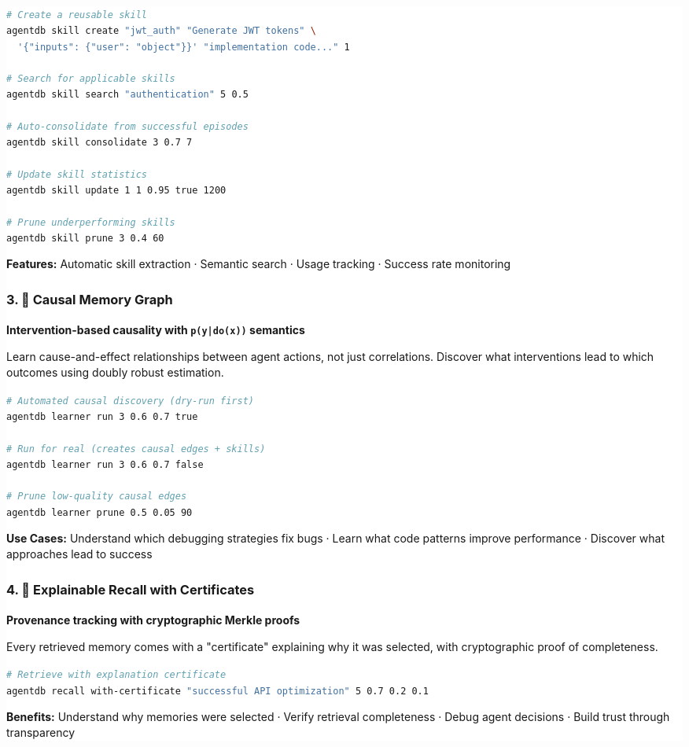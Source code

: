 ```bash
# Create a reusable skill
agentdb skill create "jwt_auth" "Generate JWT tokens" \
  '{"inputs": {"user": "object"}}' "implementation code..." 1

# Search for applicable skills
agentdb skill search "authentication" 5 0.5

# Auto-consolidate from successful episodes
agentdb skill consolidate 3 0.7 7

# Update skill statistics
agentdb skill update 1 1 0.95 true 1200

# Prune underperforming skills
agentdb skill prune 3 0.4 60
```

**Features:** Automatic skill extraction · Semantic search · Usage tracking · Success rate monitoring

### 3. 🔗 Causal Memory Graph
**Intervention-based causality with `p(y|do(x))` semantics**

Learn cause-and-effect relationships between agent actions, not just correlations. Discover what interventions lead to which outcomes using doubly robust estimation.

```bash
# Automated causal discovery (dry-run first)
agentdb learner run 3 0.6 0.7 true

# Run for real (creates causal edges + skills)
agentdb learner run 3 0.6 0.7 false

# Prune low-quality causal edges
agentdb learner prune 0.5 0.05 90
```

**Use Cases:** Understand which debugging strategies fix bugs · Learn what code patterns improve performance · Discover what approaches lead to success

### 4. 📜 Explainable Recall with Certificates
**Provenance tracking with cryptographic Merkle proofs**

Every retrieved memory comes with a "certificate" explaining why it was selected, with cryptographic proof of completeness.

```bash
# Retrieve with explanation certificate
agentdb recall with-certificate "successful API optimization" 5 0.7 0.2 0.1
```

**Benefits:** Understand why memories were selected · Verify retrieval completeness · Debug agent decisions · Build trust through transparency
